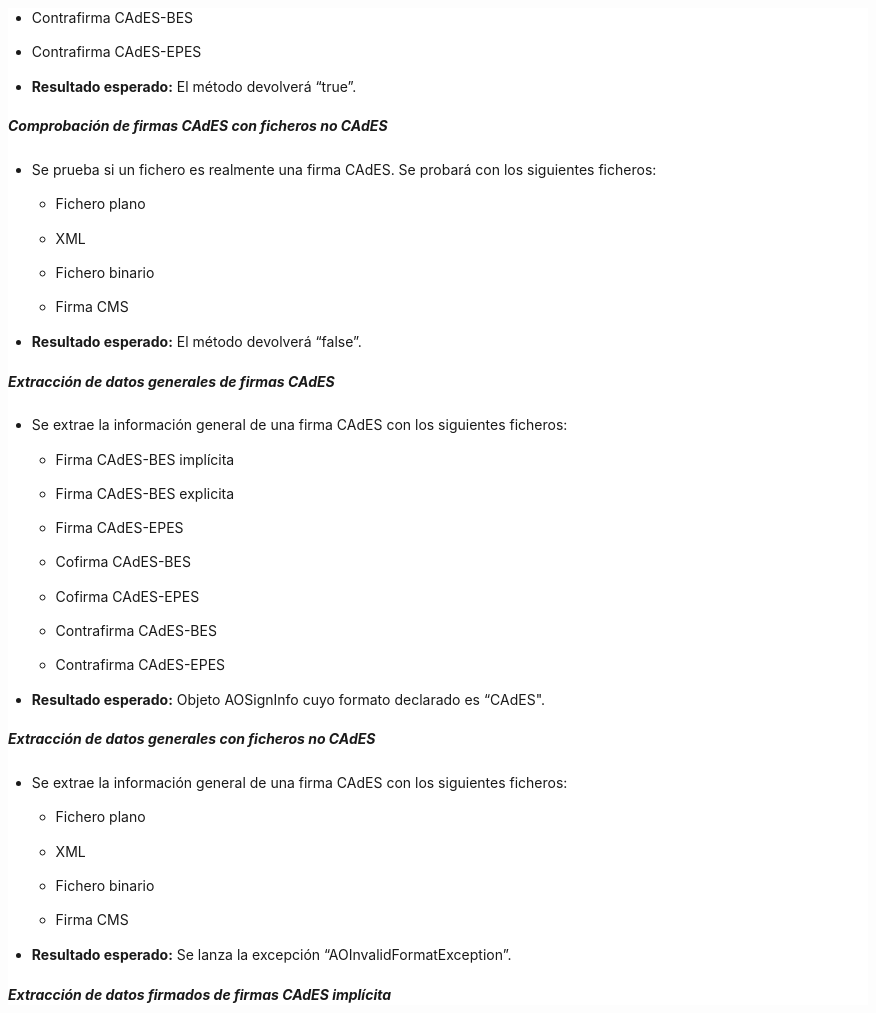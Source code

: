   - Contrafirma CAdES-BES

  - Contrafirma CAdES-EPES

- **Resultado esperado:** El método devolverá “true”.

##### Comprobación de firmas CAdES con ficheros no CAdES

- Se prueba si un fichero es realmente una firma CAdES. Se probará con
  los siguientes ficheros:

  - Fichero plano

  - XML

  - Fichero binario

  - Firma CMS

- **Resultado esperado:** El método devolverá “false”.

##### Extracción de datos generales de firmas CAdES

- Se extrae la información general de una firma CAdES con los siguientes
  ficheros:

  - Firma CAdES-BES implícita

  - Firma CAdES-BES explicita

  - Firma CAdES-EPES

  - Cofirma CAdES-BES

  - Cofirma CAdES-EPES

  - Contrafirma CAdES-BES

  - Contrafirma CAdES-EPES

- **Resultado esperado:** Objeto AOSignInfo cuyo formato declarado es
  “CAdES".

##### Extracción de datos generales con ficheros no CAdES

- Se extrae la información general de una firma CAdES con los siguientes
  ficheros:

  - Fichero plano

  - XML

  - Fichero binario

  - Firma CMS

- **Resultado esperado:** Se lanza la excepción
  “AOInvalidFormatException”.

##### Extracción de datos firmados de firmas CAdES implícita
